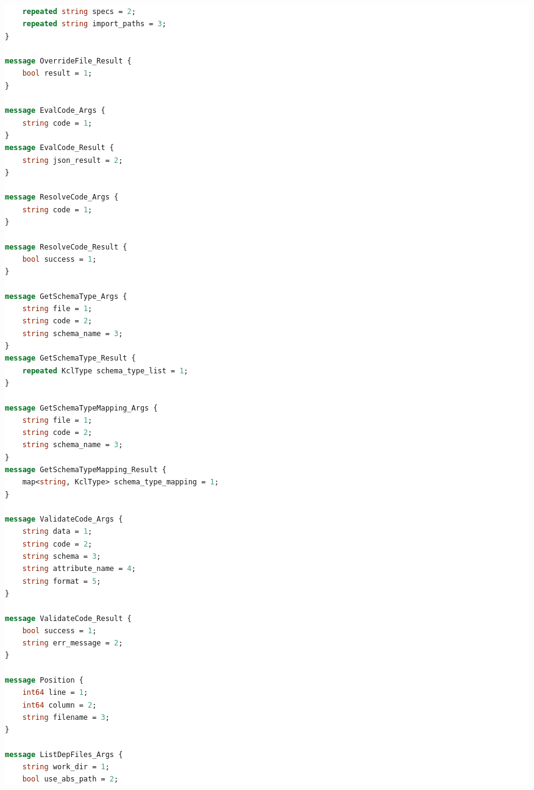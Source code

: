 ```protobuf
	repeated string specs = 2;
	repeated string import_paths = 3;
}

message OverrideFile_Result {
	bool result = 1;
}

message EvalCode_Args {
	string code = 1;
}
message EvalCode_Result {
	string json_result = 2;
}

message ResolveCode_Args {
	string code = 1;
}

message ResolveCode_Result {
	bool success = 1;
}

message GetSchemaType_Args {
	string file = 1;
	string code = 2;
	string schema_name = 3;
}
message GetSchemaType_Result {
	repeated KclType schema_type_list = 1;
}

message GetSchemaTypeMapping_Args {
	string file = 1;
	string code = 2;
	string schema_name = 3;
}
message GetSchemaTypeMapping_Result {
	map<string, KclType> schema_type_mapping = 1;
}

message ValidateCode_Args {
	string data = 1;
	string code = 2;
	string schema = 3;
	string attribute_name = 4;
	string format = 5;
}

message ValidateCode_Result {
	bool success = 1;
	string err_message = 2;
}

message Position {
	int64 line = 1;
	int64 column = 2;
	string filename = 3;
}

message ListDepFiles_Args {
	string work_dir = 1;
	bool use_abs_path = 2;
```
